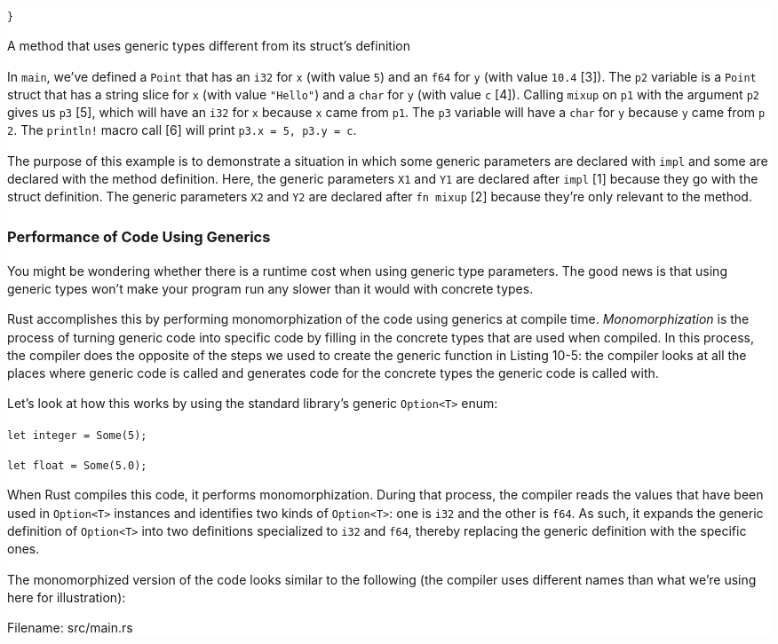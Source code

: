 ```
}
```

A method that uses generic types different from its struct’s definition

In `main`, we’ve defined a `Point` that has an `i32` for `x` (with value `5`)
and an `f64` for `y` (with value `10.4` [3]). The `p2` variable is a `Point`
struct that has a string slice for `x` (with value `"Hello"`) and a `char` for
`y` (with value `c` [4]). Calling `mixup` on `p1` with the argument `p2` gives
us `p3` [5], which will have an `i32` for `x` because `x` came from `p1`. The
`p3` variable will have a `char` for `y` because `y` came from `p2`. The
`println!` macro call [6] will print `p3.x = 5, p3.y = c`.

The purpose of this example is to demonstrate a situation in which some generic
parameters are declared with `impl` and some are declared with the method
definition. Here, the generic parameters `X1` and `Y1` are declared after
`impl` [1] because they go with the struct definition. The generic parameters
`X2` and `Y2` are declared after `fn mixup` [2] because they’re only relevant
to the method.

### Performance of Code Using Generics

You might be wondering whether there is a runtime cost when using generic type
parameters. The good news is that using generic types won’t make your program
run any slower than it would with concrete types.

Rust accomplishes this by performing monomorphization of the code using
generics at compile time. *Monomorphization* is the process of turning generic
code into specific code by filling in the concrete types that are used when
compiled. In this process, the compiler does the opposite of the steps we used
to create the generic function in Listing 10-5: the compiler looks at all the
places where generic code is called and generates code for the concrete types
the generic code is called with.

Let’s look at how this works by using the standard library’s generic
`Option<T>` enum:

```
let integer = Some(5);
```

```
let float = Some(5.0);
```

When Rust compiles this code, it performs monomorphization. During that
process, the compiler reads the values that have been used in `Option<T>`
instances and identifies two kinds of `Option<T>`: one is `i32` and the other
is `f64`. As such, it expands the generic definition of `Option<T>` into two
definitions specialized to `i32` and `f64`, thereby replacing the generic
definition with the specific ones.

The monomorphized version of the code looks similar to the following (the
compiler uses different names than what we’re using here for illustration):

Filename: src/main.rs
